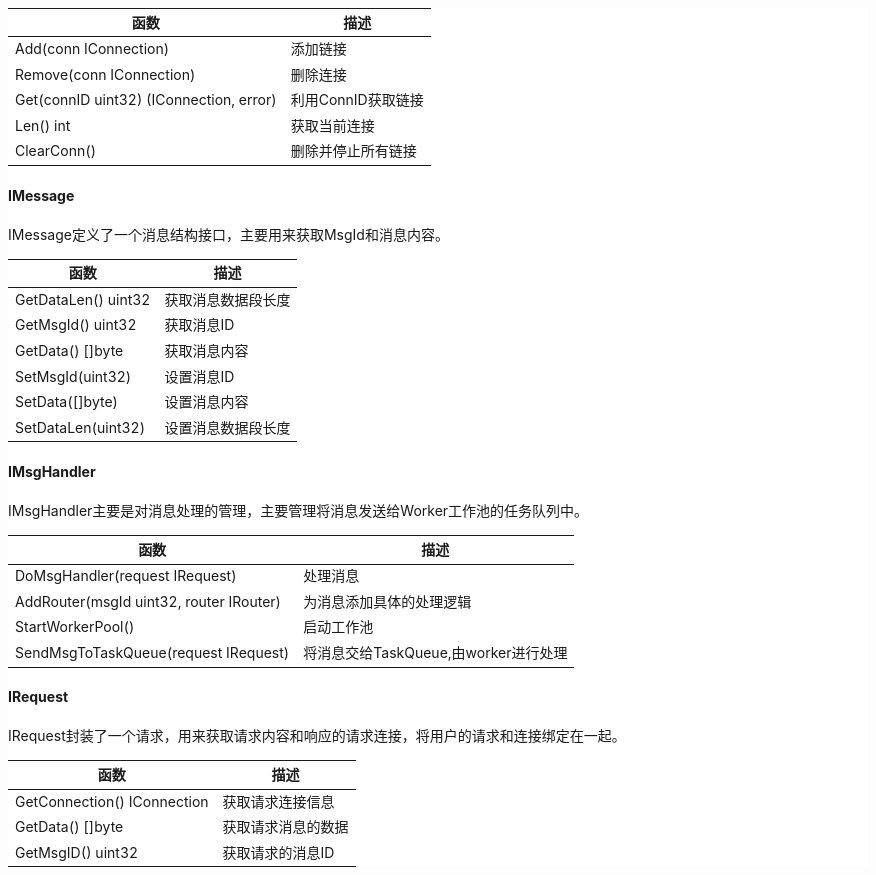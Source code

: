 | 函数                                    | 描述               |
| --------------------------------------- | ------------------ |
| Add(conn IConnection)                   | 添加链接           |
| Remove(conn IConnection)                | 删除连接           |
| Get(connID uint32) (IConnection, error) | 利用ConnID获取链接 |
| Len() int                               | 获取当前连接       |
| ClearConn()                             | 删除并停止所有链接 |

#### IMessage

IMessage定义了一个消息结构接口，主要用来获取MsgId和消息内容。

| 函数                | 描述               |
| ------------------- | ------------------ |
| GetDataLen() uint32 | 获取消息数据段长度 |
| GetMsgId() uint32   | 获取消息ID         |
| GetData() []byte    | 获取消息内容       |
| SetMsgId(uint32)    | 设置消息ID         |
| SetData([]byte)     | 设置消息内容       |
| SetDataLen(uint32)  | 设置消息数据段长度 |

#### IMsgHandler

IMsgHandler主要是对消息处理的管理，主要管理将消息发送给Worker工作池的任务队列中。

| 函数                                    | 描述                                 |
| --------------------------------------- | ------------------------------------ |
| DoMsgHandler(request IRequest)          | 处理消息                             |
| AddRouter(msgId uint32, router IRouter) | 为消息添加具体的处理逻辑             |
| StartWorkerPool()                       | 启动工作池                           |
| SendMsgToTaskQueue(request IRequest)    | 将消息交给TaskQueue,由worker进行处理 |

#### IRequest

IRequest封装了一个请求，用来获取请求内容和响应的请求连接，将用户的请求和连接绑定在一起。

| 函数                        | 描述               |
| --------------------------- | ------------------ |
| GetConnection() IConnection | 获取请求连接信息   |
| GetData() []byte            | 获取请求消息的数据 |
| GetMsgID() uint32           | 获取请求的消息ID   |
